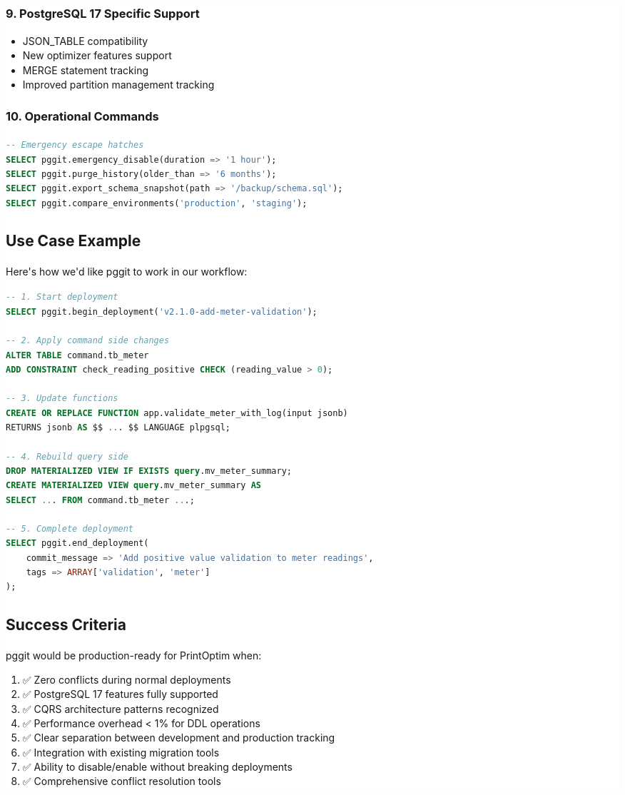 ### 9. PostgreSQL 17 Specific Support
- JSON_TABLE compatibility
- New optimizer features support
- MERGE statement tracking
- Improved partition management tracking

### 10. Operational Commands
```sql
-- Emergency escape hatches
SELECT pggit.emergency_disable(duration => '1 hour');
SELECT pggit.purge_history(older_than => '6 months');
SELECT pggit.export_schema_snapshot(path => '/backup/schema.sql');
SELECT pggit.compare_environments('production', 'staging');
```

## Use Case Example

Here's how we'd like pggit to work in our workflow:

```sql
-- 1. Start deployment
SELECT pggit.begin_deployment('v2.1.0-add-meter-validation');

-- 2. Apply command side changes
ALTER TABLE command.tb_meter 
ADD CONSTRAINT check_reading_positive CHECK (reading_value > 0);

-- 3. Update functions
CREATE OR REPLACE FUNCTION app.validate_meter_with_log(input jsonb)
RETURNS jsonb AS $$ ... $$ LANGUAGE plpgsql;

-- 4. Rebuild query side
DROP MATERIALIZED VIEW IF EXISTS query.mv_meter_summary;
CREATE MATERIALIZED VIEW query.mv_meter_summary AS
SELECT ... FROM command.tb_meter ...;

-- 5. Complete deployment
SELECT pggit.end_deployment(
    commit_message => 'Add positive value validation to meter readings',
    tags => ARRAY['validation', 'meter']
);
```

## Success Criteria

pggit would be production-ready for PrintOptim when:

1. ✅ Zero conflicts during normal deployments
2. ✅ PostgreSQL 17 features fully supported
3. ✅ CQRS architecture patterns recognized
4. ✅ Performance overhead < 1% for DDL operations
5. ✅ Clear separation between development and production tracking
6. ✅ Integration with existing migration tools
7. ✅ Ability to disable/enable without breaking deployments
8. ✅ Comprehensive conflict resolution tools
